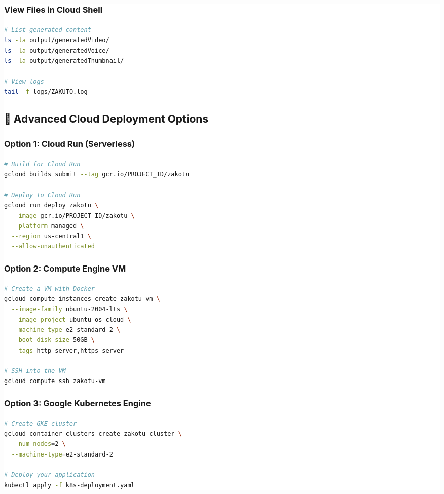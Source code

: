 ### **View Files in Cloud Shell**
```bash
# List generated content
ls -la output/generatedVideo/
ls -la output/generatedVoice/
ls -la output/generatedThumbnail/

# View logs
tail -f logs/ZAKUTO.log
```

## 🚀 **Advanced Cloud Deployment Options**

### **Option 1: Cloud Run (Serverless)**
```bash
# Build for Cloud Run
gcloud builds submit --tag gcr.io/PROJECT_ID/zakotu

# Deploy to Cloud Run
gcloud run deploy zakotu \
  --image gcr.io/PROJECT_ID/zakotu \
  --platform managed \
  --region us-central1 \
  --allow-unauthenticated
```

### **Option 2: Compute Engine VM**
```bash
# Create a VM with Docker
gcloud compute instances create zakotu-vm \
  --image-family ubuntu-2004-lts \
  --image-project ubuntu-os-cloud \
  --machine-type e2-standard-2 \
  --boot-disk-size 50GB \
  --tags http-server,https-server

# SSH into the VM
gcloud compute ssh zakotu-vm
```

### **Option 3: Google Kubernetes Engine**
```bash
# Create GKE cluster
gcloud container clusters create zakotu-cluster \
  --num-nodes=2 \
  --machine-type=e2-standard-2

# Deploy your application
kubectl apply -f k8s-deployment.yaml
```
